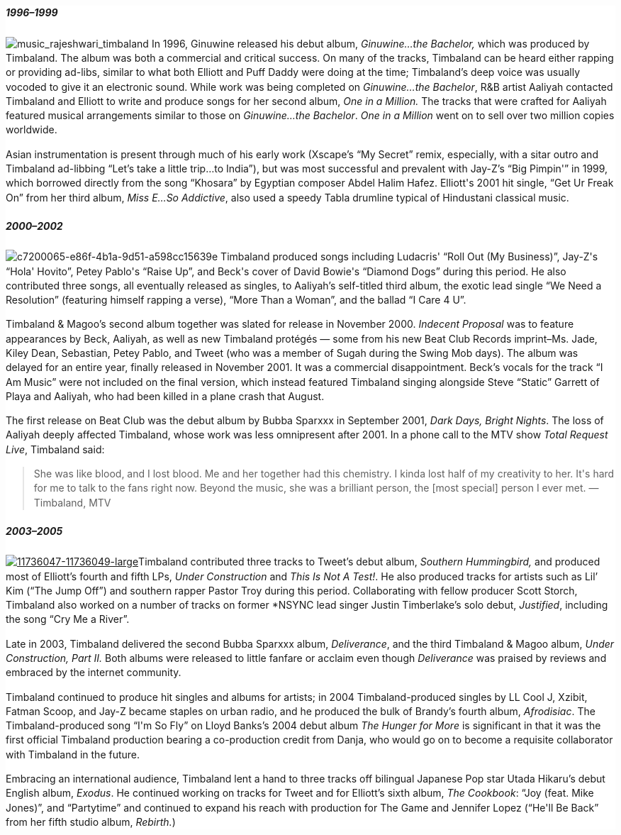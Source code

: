 ##### 1996–1999

![music_rajeshwari_timbaland](/images/2008/04/music_rajeshwari_timbaland.jpg) In 1996, Ginuwine released his debut album, _Ginuwine…the Bachelor,_ which was produced by Timbaland. The album was both a commercial and critical success. On many of the tracks, Timbaland can be heard either rapping or providing ad-libs, similar to what both Elliott and Puff Daddy were doing at the time; Timbaland’s deep voice was usually vocoded to give it an electronic sound. While work was being completed on _Ginuwine…the Bachelor_, R&B artist Aaliyah contacted Timbaland and Elliott to write and produce songs for her second album, _One in a Million._ The tracks that were crafted for Aaliyah featured musical arrangements similar to those on _Ginuwine…the Bachelor_. _One in a Million_ went on to sell over two million copies worldwide.

Asian instrumentation is present through much of his early work (Xscape’s “My Secret” remix, especially, with a sitar outro and Timbaland ad-libbing “Let’s take a little trip…to India”), but was most successful and prevalent with Jay-Z’s “Big Pimpin'” in 1999, which borrowed directly from the song “Khosara” by Egyptian composer Abdel Halim Hafez. Elliott's 2001 hit single, “Get Ur Freak On” from her third album, _Miss E…So Addictive_, also used a speedy Tabla drumline typical of Hindustani classical music.

##### 2000–2002

![c7200065-e86f-4b1a-9d51-a598cc15639e](/images/2008/04/c7200065-e86f-4b1a-9d51-a598cc15639e-235x300.jpg) Timbaland produced songs including Ludacris' “Roll Out (My Business)”, Jay-Z's “Hola' Hovito”, Petey Pablo's “Raise Up”, and Beck's cover of David Bowie's “Diamond Dogs” during this period. He also contributed three songs, all eventually released as singles, to Aaliyah’s self-titled third album, the exotic lead single “We Need a Resolution” (featuring himself rapping a verse), “More Than a Woman”, and the ballad “I Care 4 U”.

Timbaland & Magoo’s second album together was slated for release in November 2000. _Indecent Proposal_ was to feature appearances by Beck, Aaliyah, as well as new Timbaland protégés — some from his new Beat Club Records imprint–Ms. Jade, Kiley Dean, Sebastian, Petey Pablo, and Tweet (who was a member of Sugah during the Swing Mob days). The album was delayed for an entire year, finally released in November 2001. It was a commercial disappointment. Beck’s vocals for the track “I Am Music” were not included on the final version, which instead featured Timbaland singing alongside Steve “Static” Garrett of Playa and Aaliyah, who had been killed in a plane crash that August.

The first release on Beat Club was the debut album by Bubba Sparxxx in September 2001, _Dark Days, Bright Nights_. The loss of Aaliyah deeply affected Timbaland, whose work was less omnipresent after 2001. In a phone call to the MTV show _Total Request Live_, Timbaland said:

> She was like blood, and I lost blood. Me and her together had this chemistry. I kinda lost half of my creativity to her. It's hard for me to talk to the fans right now. Beyond the music, she was a brilliant person, the \[most special\] person I ever met.
> —Timbaland, MTV

##### 2003–2005

[![11736047-11736049-large](/images/2008/04/11736047-11736049-large.jpg)](/images/2008/04/11736047-11736049-large.jpg)Timbaland contributed three tracks to Tweet’s debut album, _Southern Hummingbird,_ and produced most of Elliott’s fourth and fifth LPs, _Under Construction_ and _This Is Not A Test!_. He also produced tracks for artists such as Lil’ Kim (“The Jump Off”) and southern rapper Pastor Troy during this period. Collaborating with fellow producer Scott Storch, Timbaland also worked on a number of tracks on former *NSYNC lead singer Justin Timberlake’s solo debut, _Justified_, including the song “Cry Me a River”.

Late in 2003, Timbaland delivered the second Bubba Sparxxx album, _Deliverance_, and the third Timbaland & Magoo album, _Under Construction, Part II._ Both albums were released to little fanfare or acclaim even though _Deliverance_ was praised by reviews and embraced by the internet community.

Timbaland continued to produce hit singles and albums for artists; in 2004 Timbaland-produced singles by LL Cool J, Xzibit, Fatman Scoop, and Jay-Z became staples on urban radio, and he produced the bulk of Brandy’s fourth album, _Afrodisiac_. The Timbaland-produced song “I'm So Fly” on Lloyd Banks’s 2004 debut album _The Hunger for More_ is significant in that it was the first official Timbaland production bearing a co-production credit from Danja, who would go on to become a requisite collaborator with Timbaland in the future.

Embracing an international audience, Timbaland lent a hand to three tracks off bilingual Japanese Pop star Utada Hikaru’s debut English album, _Exodus_. He continued working on tracks for Tweet and for Elliott’s sixth album, _The Cookbook_: “Joy (feat. Mike Jones)”, and “Partytime” and continued to expand his reach with production for The Game and Jennifer Lopez (“He'll Be Back” from her fifth studio album, _Rebirth._)
